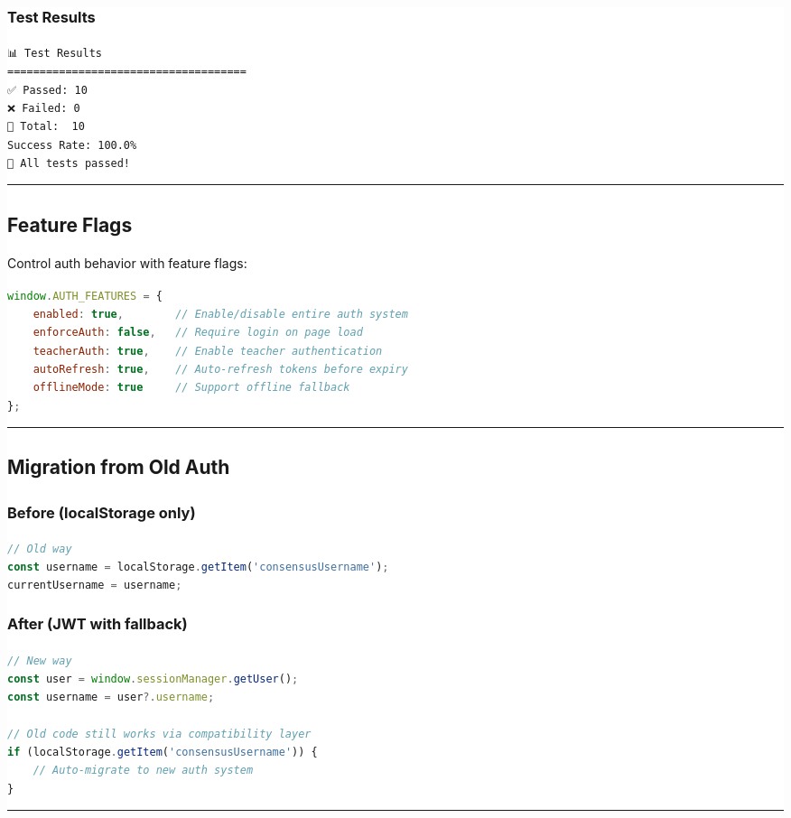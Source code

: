 ### Test Results
```
📊 Test Results
=====================================
✅ Passed: 10
❌ Failed: 0
📝 Total:  10
Success Rate: 100.0%
🎉 All tests passed!
```

---

## Feature Flags

Control auth behavior with feature flags:

```javascript
window.AUTH_FEATURES = {
    enabled: true,        // Enable/disable entire auth system
    enforceAuth: false,   // Require login on page load
    teacherAuth: true,    // Enable teacher authentication
    autoRefresh: true,    // Auto-refresh tokens before expiry
    offlineMode: true     // Support offline fallback
};
```

---

## Migration from Old Auth

### Before (localStorage only)
```javascript
// Old way
const username = localStorage.getItem('consensusUsername');
currentUsername = username;
```

### After (JWT with fallback)
```javascript
// New way
const user = window.sessionManager.getUser();
const username = user?.username;

// Old code still works via compatibility layer
if (localStorage.getItem('consensusUsername')) {
    // Auto-migrate to new auth system
}
```

---
